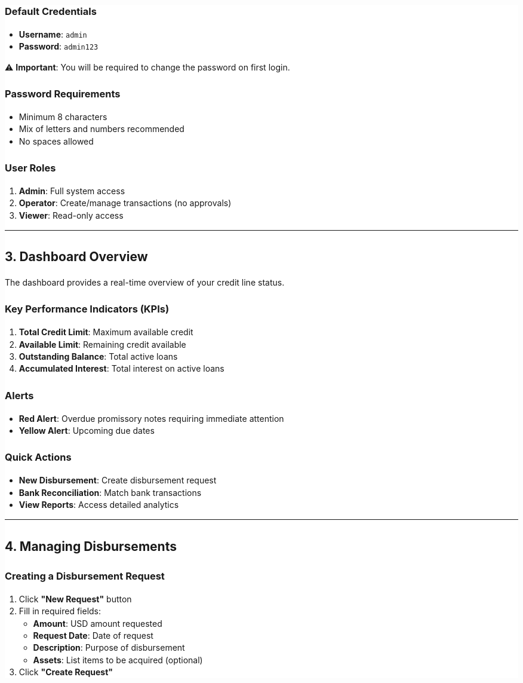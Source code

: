 ### Default Credentials

- **Username**: `admin`
- **Password**: `admin123`

⚠️ **Important**: You will be required to change the password on first login.

### Password Requirements

- Minimum 8 characters
- Mix of letters and numbers recommended
- No spaces allowed

### User Roles

1. **Admin**: Full system access
2. **Operator**: Create/manage transactions (no approvals)
3. **Viewer**: Read-only access

---

## 3. Dashboard Overview

The dashboard provides a real-time overview of your credit line status.

### Key Performance Indicators (KPIs)

1. **Total Credit Limit**: Maximum available credit
2. **Available Limit**: Remaining credit available
3. **Outstanding Balance**: Total active loans
4. **Accumulated Interest**: Total interest on active loans

### Alerts

- **Red Alert**: Overdue promissory notes requiring immediate attention
- **Yellow Alert**: Upcoming due dates

### Quick Actions

- **New Disbursement**: Create disbursement request
- **Bank Reconciliation**: Match bank transactions
- **View Reports**: Access detailed analytics

---

## 4. Managing Disbursements

### Creating a Disbursement Request

1. Click **"New Request"** button
2. Fill in required fields:
   - **Amount**: USD amount requested
   - **Request Date**: Date of request
   - **Description**: Purpose of disbursement
   - **Assets**: List items to be acquired (optional)
3. Click **"Create Request"**
